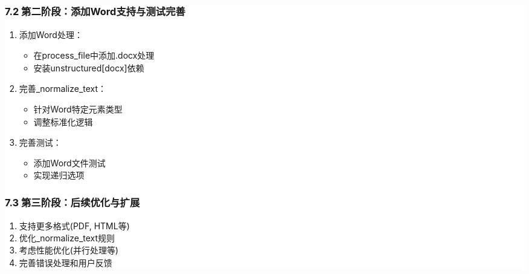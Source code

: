 ### 7.2 第二阶段：添加Word支持与测试完善
1. 添加Word处理：
   - 在process_file中添加.docx处理
   - 安装unstructured[docx]依赖

2. 完善_normalize_text：
   - 针对Word特定元素类型
   - 调整标准化逻辑

3. 完善测试：
   - 添加Word文件测试
   - 实现递归选项

### 7.3 第三阶段：后续优化与扩展
1. 支持更多格式(PDF, HTML等)
2. 优化_normalize_text规则
3. 考虑性能优化(并行处理等)
4. 完善错误处理和用户反馈 